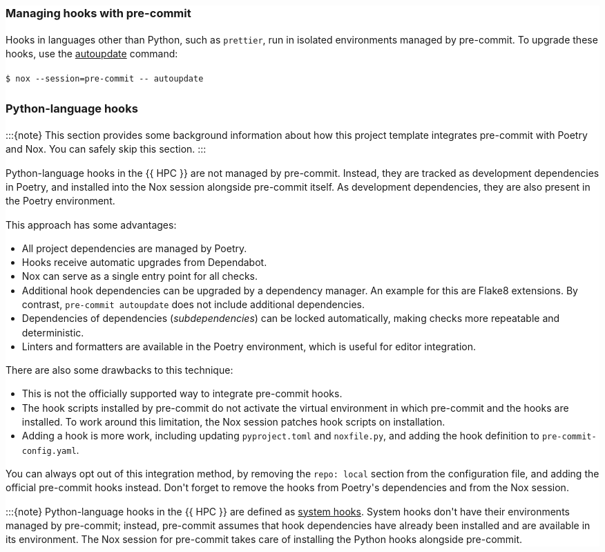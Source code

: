 ### Managing hooks with pre-commit

Hooks in languages other than Python, such as `prettier`,
run in isolated environments managed by pre-commit.
To upgrade these hooks, use the [autoupdate][pre-commit autoupdate] command:

```console
$ nox --session=pre-commit -- autoupdate
```

### Python-language hooks

:::{note}
This section provides some background information about
how this project template integrates pre-commit with Poetry and Nox.
You can safely skip this section.
:::

Python-language hooks in the {{ HPC }} are not managed by pre-commit.
Instead, they are tracked as development dependencies in Poetry,
and installed into the Nox session alongside pre-commit itself.
As development dependencies, they are also present in the Poetry environment.

This approach has some advantages:

- All project dependencies are managed by Poetry.
- Hooks receive automatic upgrades from Dependabot.
- Nox can serve as a single entry point for all checks.
- Additional hook dependencies can be upgraded by a dependency manager.
  An example for this are Flake8 extensions.
  By contrast, `pre-commit autoupdate` does not include additional dependencies.
- Dependencies of dependencies (_subdependencies_) can be locked automatically,
  making checks more repeatable and deterministic.
- Linters and formatters are available in the Poetry environment,
  which is useful for editor integration.

There are also some drawbacks to this technique:

- This is not the officially supported way to integrate pre-commit hooks.
- The hook scripts installed by pre-commit do not activate the virtual environment
  in which pre-commit and the hooks are installed.
  To work around this limitation,
  the Nox session patches hook scripts on installation.
- Adding a hook is more work,
  including updating `pyproject.toml` and `noxfile.py`, and
  adding the hook definition to `pre-commit-config.yaml`.

You can always opt out of this integration method,
by removing the `repo: local` section from the configuration file,
and adding the official pre-commit hooks instead.
Don't forget to remove the hooks from Poetry's dependencies and from the Nox session.

:::{note}
Python-language hooks in the {{ HPC }} are defined as [system hooks][pre-commit system hooks].
System hooks don't have their environments managed by pre-commit;
instead, pre-commit assumes that hook dependencies have already been installed
and are available in its environment.
The Nox session for pre-commit takes care of
installing the Python hooks alongside pre-commit.


[--reuse-existing-virtualenvs]: https://nox.thea.codes/en/stable/usage.html#re-using-virtualenvs
[.gitattributes]: https://git-scm.com/book/en/Customizing-Git-Git-Attributes
[.github/dependabot.yml]: https://docs.github.com/en/github/administering-a-repository/configuration-options-for-dependency-updates
[.gitignore]: https://git-scm.com/book/en/v2/Git-Basics-Recording-Changes-to-the-Repository#_ignoring
[.readthedocs.yml]: https://docs.readthedocs.io/en/stable/config-file/v2.html
[2022.6.3]: https://github.com/AGMoller/cookiecutter-hypermodern-python/releases/tag/2022.6.3
[__main__]: https://docs.python.org/3/library/__main__.html
[abstract syntax tree]: https://docs.python.org/3/library/ast.html
[actions/cache]: https://github.com/actions/cache
[actions/checkout]: https://github.com/actions/checkout
[actions/download-artifact]: https://github.com/actions/download-artifact
[actions/setup-python]: https://github.com/actions/setup-python
[actions/upload-artifact]: https://github.com/actions/upload-artifact
[autodoc]: https://www.sphinx-doc.org/en/master/usage/extensions/autodoc.html
[bandit codes]: https://bandit.readthedocs.io/en/latest/plugins/index.html#complete-test-plugin-listing
[bandit]: https://github.com/PyCQA/bandit
[bash]: https://www.gnu.org/software/bash/
[batchelder include]: https://nedbatchelder.com/blog/202008/you_should_include_your_tests_in_coverage.html
[black]: https://github.com/psf/black
[calendar versioning]: https://calver.org
[cannon semver]: https://snarky.ca/why-i-dont-like-semver/
[check-added-large-files]: https://github.com/pre-commit/pre-commit-hooks#check-added-large-files
[check-toml]: https://github.com/pre-commit/pre-commit-hooks#check-toml
[check-yaml]: https://github.com/pre-commit/pre-commit-hooks#check-yaml
[click.testing.clirunner]: https://click.palletsprojects.com/en/7.x/testing/
[click]: https://click.palletsprojects.com/
[cobertura]: https://cobertura.github.io/cobertura/
[codecov configuration]: https://docs.codecov.io/docs/codecov-yaml
[codecov/codecov-action]: https://github.com/codecov/codecov-action
[codecov]: https://codecov.io/
[constraints file]: https://pip.pypa.io/en/stable/user_guide/#constraints-files
[contributor covenant]: https://www.contributor-covenant.org
[cookiecutter]: https://github.com/audreyr/cookiecutter
[coverage.py]: https://coverage.readthedocs.io/
[crazy-max/ghaction-github-labeler]: https://github.com/crazy-max/ghaction-github-labeler
[cupper]: https://github.com/senseyeio/cupper
[curl]: https://curl.haxx.se
[cyclomatic complexity]: https://en.wikipedia.org/wiki/Cyclomatic_complexity
[darglint codes]: https://github.com/terrencepreilly/darglint#error-codes
[darglint]: https://github.com/terrencepreilly/darglint
[dependabot docs]: https://docs.github.com/en/github/administering-a-repository/keeping-your-dependencies-updated-automatically
[dependabot issue 4435]: https://github.com/dependabot/dependabot-core/issues/4435
[dependabot]: https://dependabot.com/
[dev-prod parity]: https://12factor.net/dev-prod-parity
[editable install]: https://pip.pypa.io/en/stable/cli/pip_install/#install-editable
[end-of-file-fixer]: https://github.com/pre-commit/pre-commit-hooks#end-of-file-fixer
[flake8 configuration]: https://flake8.pycqa.org/en/latest/user/configuration.html
[flake8-bandit]: https://github.com/tylerwince/flake8-bandit
[flake8-bugbear codes]: https://github.com/PyCQA/flake8-bugbear#list-of-warnings
[flake8-bugbear]: https://github.com/PyCQA/flake8-bugbear
[flake8-docstrings]: https://gitlab.com/pycqa/flake8-docstrings
[flake8-rst-docstrings codes]: https://github.com/peterjc/flake8-rst-docstrings#flake8-validation-codes
[flake8-rst-docstrings]: https://github.com/peterjc/flake8-rst-docstrings
[flake8]: http://flake8.pycqa.org
[furo]: https://pradyunsg.me/furo/
[future imports]: https://docs.python.org/3/library/__future__.html
[gabor version]: https://bernat.tech/posts/version-numbers/
[git hook]: https://git-scm.com/book/en/v2/Customizing-Git-Git-Hooks
[git]: https://www.git-scm.com
[github actions artifacts]: https://help.github.com/en/actions/configuring-and-managing-workflows/persisting-workflow-data-using-artifacts
[github actions runners]: https://help.github.com/en/actions/automating-your-workflow-with-github-actions/virtual-environments-for-github-hosted-runners#supported-runners-and-hardware-resources
[github actions syntax]: https://help.github.com/en/actions/automating-your-workflow-with-github-actions/workflow-syntax-for-github-actions
[github actions]: https://github.com/features/actions
[github labeler]: https://github.com/marketplace/actions/github-labeler
[github release]: https://help.github.com/en/github/administering-a-repository/about-releases
[github renaming]: https://github.com/github/renaming
[github]: https://github.com/
[google docstring style]: https://google.github.io/styleguide/pyguide.html#38-comments-and-docstrings
[hypermodern python blog]: https://cjolowicz.github.io/posts/hypermodern-python-01-setup/
[hypermodern python chapter 1]: https://medium.com/@cjolowicz/hypermodern-python-d44485d9d769
[hypermodern python chapter 2]: https://medium.com/@cjolowicz/hypermodern-python-2-testing-ae907a920260
[hypermodern python chapter 3]: https://medium.com/@cjolowicz/hypermodern-python-3-linting-e2f15708da80
[hypermodern python chapter 4]: https://medium.com/@cjolowicz/hypermodern-python-4-typing-31bcf12314ff
[hypermodern python chapter 5]: https://medium.com/@cjolowicz/hypermodern-python-5-documentation-13219991028c
[hypermodern python chapter 6]: https://medium.com/@cjolowicz/hypermodern-python-6-ci-cd-b233accfa2f6
[hypermodern python cookiecutter]: https://github.com/cjolowicz/cookiecutter-hypermodern-python
[hypermodern python]: https://medium.com/@cjolowicz/hypermodern-python-d44485d9d769
[import hook]: https://docs.python.org/3/reference/import.html#import-hooks
[install-poetry.py]: https://raw.githubusercontent.com/python-poetry/poetry/master/install-poetry.py
[isort black profile]: https://pycqa.github.io/isort/docs/configuration/black_compatibility.html
[isort force_single_line]: https://pycqa.github.io/isort/docs/configuration/options.html#force-single-line
[isort lines_after_imports]: https://pycqa.github.io/isort/docs/configuration/options.html#lines-after-imports
[isort]: https://pycqa.github.io/isort/
[jinja]: https://palletsprojects.com/p/jinja/
[json]: https://www.json.org/
[markdown]: https://spec.commonmark.org/current/
[mccabe codes]: https://github.com/PyCQA/mccabe#plugin-for-flake8
[mccabe]: https://github.com/PyCQA/mccabe
[mit license]: https://opensource.org/licenses/MIT
[mypy configuration]: https://mypy.readthedocs.io/en/stable/config_file.html
[mypy]: http://mypy-lang.org/
[myst]: https://myst-parser.readthedocs.io/
[napoleon]: https://www.sphinx-doc.org/en/master/usage/extensions/napoleon.html
[nox-poetry]: https://nox-poetry.readthedocs.io/
[nox]: https://nox.thea.codes/
[package metadata]: https://packaging.python.org/en/latest/specifications/core-metadata/
[pep 257]: http://www.python.org/dev/peps/pep-0257/
[pep 440]: https://www.python.org/dev/peps/pep-0440/
[pep 517]: https://www.python.org/dev/peps/pep-0517/
[pep 518]: https://www.python.org/dev/peps/pep-0518/
[pep 561]: https://www.python.org/dev/peps/pep-0561/
[pep 8]: http://www.python.org/dev/peps/pep-0008/
[pep8-naming codes]: https://github.com/pycqa/pep8-naming#pep-8-naming-conventions
[pep8-naming]: https://github.com/pycqa/pep8-naming
[pip install]: https://pip.pypa.io/en/stable/reference/pip_install/
[pip]: https://pip.pypa.io/
[pipx]: https://pipxproject.github.io/pipx/
[poetry add]: https://python-poetry.org/docs/cli/#add
[poetry env]: https://python-poetry.org/docs/managing-environments/
[poetry export]: https://python-poetry.org/docs/cli/#export
[poetry install]: https://python-poetry.org/docs/cli/#install
[poetry remove]: https://python-poetry.org/docs/cli/#remove
[poetry run]: https://python-poetry.org/docs/cli/#run
[poetry show]: https://python-poetry.org/docs/cli/#show
[poetry update]: https://python-poetry.org/docs/cli/#update
[poetry version]: https://python-poetry.org/docs/cli/#version
[poetry]: https://python-poetry.org/
[pre-commit autoupdate]: https://pre-commit.com/#pre-commit-autoupdate
[pre-commit configuration]: https://pre-commit.com/#adding-pre-commit-plugins-to-your-project
[pre-commit repository-local hooks]: https://pre-commit.com/#repository-local-hooks
[pre-commit system hooks]: https://pre-commit.com/#system
[pre-commit-hooks]: https://github.com/pre-commit/pre-commit-hooks
[pre-commit]: https://pre-commit.com/
[prettier]: https://prettier.io/
[pycodestyle codes]: https://pycodestyle.pycqa.org/en/latest/intro.html#error-codes
[pycodestyle]: https://pycodestyle.pycqa.org/en/latest/
[pydocstyle codes]: http://www.pydocstyle.org/en/stable/error_codes.html
[pydocstyle]: http://www.pydocstyle.org/
[pyenv wiki]: https://github.com/pyenv/pyenv/wiki/Common-build-problems
[pyenv]: https://github.com/pyenv/pyenv
[pyflakes codes]: https://flake8.pycqa.org/en/latest/user/error-codes.html
[pyflakes]: https://github.com/PyCQA/pyflakes
[pygments]: https://pygments.org/
[pypa/gh-action-pypi-publish]: https://github.com/pypa/gh-action-pypi-publish
[pypi]: https://pypi.org/
[pyproject.toml]: https://python-poetry.org/docs/pyproject/
[pytest layout]: https://docs.pytest.org/en/latest/explanation/goodpractices.html#choosing-a-test-layout-import-rules
[pytest]: https://docs.pytest.org/en/latest/
[python build]: https://python-poetry.org/docs/cli/#build
[python package]: https://docs.python.org/3/tutorial/modules.html#packages
[python publish]: https://python-poetry.org/docs/cli/#publish
[python website]: https://www.python.org/
[pyupgrade]: https://github.com/asottile/pyupgrade
[read the docs]: https://readthedocs.org/
[readthedocs webhooks]: https://docs.readthedocs.io/en/stable/webhooks.html
[relative imports]: https://docs.python.org/3/reference/import.html#package-relative-imports
[release drafter]: https://github.com/release-drafter/release-drafter
[release-drafter/release-drafter]: https://github.com/release-drafter/release-drafter
[requirements file]: https://pip.readthedocs.io/en/stable/user_guide/#requirements-files
[restructuredtext]: https://docutils.sourceforge.io/rst.html
[safety]: https://github.com/pyupio/safety
[salsify/action-detect-and-tag-new-version]: https://github.com/salsify/action-detect-and-tag-new-version
[schlawack semantic]: https://hynek.me/articles/semver-will-not-save-you/
[schreiner constraints]: https://iscinumpy.dev/post/bound-version-constraints/
[schreiner poetry]: https://iscinumpy.dev/post/poetry-versions/
[semantic versioning]: https://semver.org/
[sphinx configuration]: https://www.sphinx-doc.org/en/master/usage/configuration.html
[sphinx-autobuild]: https://github.com/executablebooks/sphinx-autobuild
[sphinx-click]: https://sphinx-click.readthedocs.io/
[sphinx]: http://www.sphinx-doc.org/
[test fixture]: https://docs.pytest.org/en/latest/explanation/fixtures.html#about-fixtures
[testpypi]: https://test.pypi.org/
[toml]: https://github.com/toml-lang/toml
[tox]: https://tox.readthedocs.io/
[trailing-whitespace]: https://github.com/pre-commit/pre-commit-hooks#trailing-whitespace
[type annotations]: https://docs.python.org/3/library/typing.html
[typeguard]: https://github.com/agronholm/typeguard
[unix-style line endings]: https://en.wikipedia.org/wiki/Newline
[versions and constraints]: https://python-poetry.org/docs/dependency-specification/
[virtual environment]: https://docs.python.org/3/tutorial/venv.html
[virtualenv]: https://virtualenv.pypa.io/
[wheel]: https://www.python.org/dev/peps/pep-0427/
[xdoctest]: https://github.com/Erotemic/xdoctest
[yaml]: https://yaml.org/